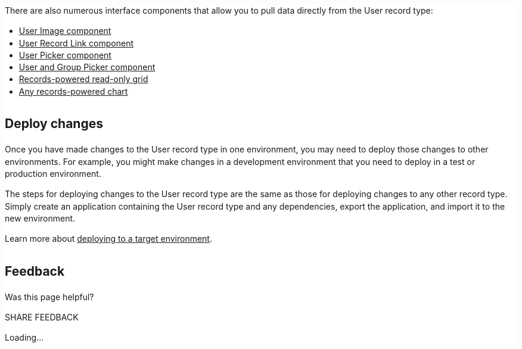 There are also numerous interface components that allow you to pull data directly from the User record type:

-   [User Image component](User_Image_Component.html)
-   [User Record Link component](User_Record_Link_Component.html)
-   [User Picker component](User_Picker_Component.html)
-   [User and Group Picker component](User_and_Group_Picker_Component.html)
-   [Records-powered read-only grid](Paging_Grid_Component.html)
-   [Any records-powered chart](Chart_Configuration_Using_Records.html)

## Deploy changes

Once you have made changes to the User record type in one environment, you may need to deploy those changes to other environments. For example, you might make changes in a development environment that you need to deploy in a test or production environment.

The steps for deploying changes to the User record type are the same as those for deploying changes to any other record type. Simply create an application containing the User record type and any dependencies, export the application, and import it to the new environment.

Learn more about [deploying to a target environment](Deploy_to_Target_Environments.html).

## Feedback

Was this page helpful?

SHARE FEEDBACK

Loading...
